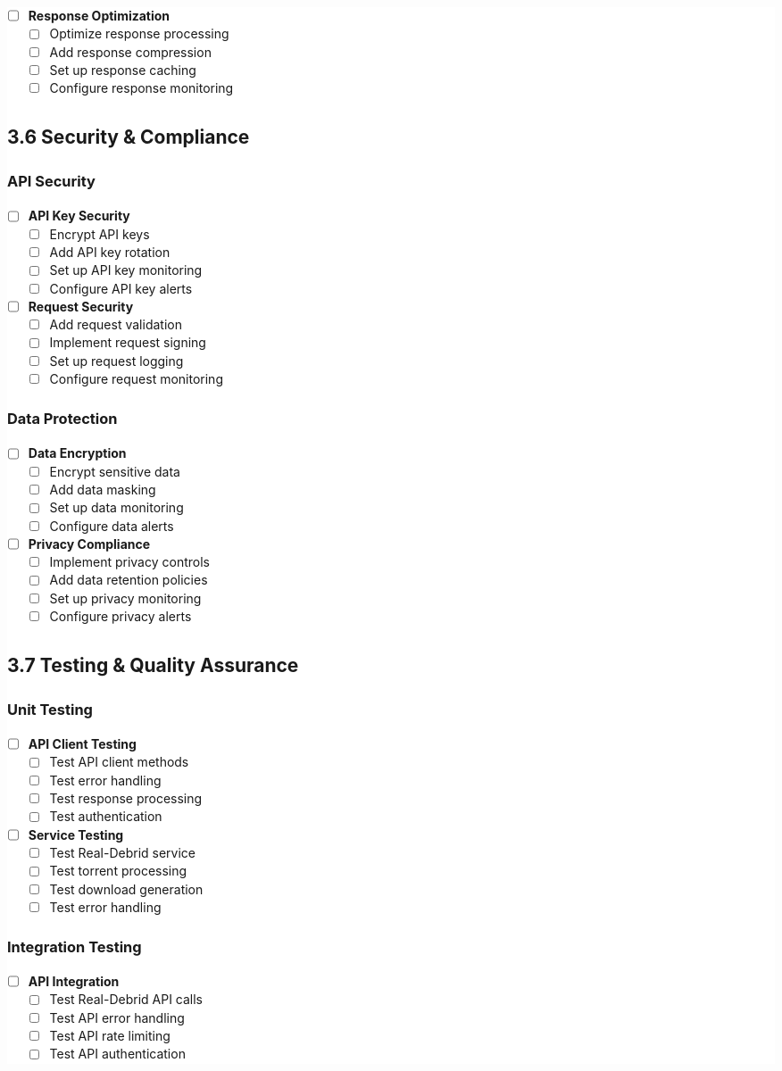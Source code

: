 - [ ] **Response Optimization**
  - [ ] Optimize response processing
  - [ ] Add response compression
  - [ ] Set up response caching
  - [ ] Configure response monitoring

## 3.6 Security & Compliance

### API Security
- [ ] **API Key Security**
  - [ ] Encrypt API keys
  - [ ] Add API key rotation
  - [ ] Set up API key monitoring
  - [ ] Configure API key alerts

- [ ] **Request Security**
  - [ ] Add request validation
  - [ ] Implement request signing
  - [ ] Set up request logging
  - [ ] Configure request monitoring

### Data Protection
- [ ] **Data Encryption**
  - [ ] Encrypt sensitive data
  - [ ] Add data masking
  - [ ] Set up data monitoring
  - [ ] Configure data alerts

- [ ] **Privacy Compliance**
  - [ ] Implement privacy controls
  - [ ] Add data retention policies
  - [ ] Set up privacy monitoring
  - [ ] Configure privacy alerts

## 3.7 Testing & Quality Assurance

### Unit Testing
- [ ] **API Client Testing**
  - [ ] Test API client methods
  - [ ] Test error handling
  - [ ] Test response processing
  - [ ] Test authentication

- [ ] **Service Testing**
  - [ ] Test Real-Debrid service
  - [ ] Test torrent processing
  - [ ] Test download generation
  - [ ] Test error handling

### Integration Testing
- [ ] **API Integration**
  - [ ] Test Real-Debrid API calls
  - [ ] Test API error handling
  - [ ] Test API rate limiting
  - [ ] Test API authentication

